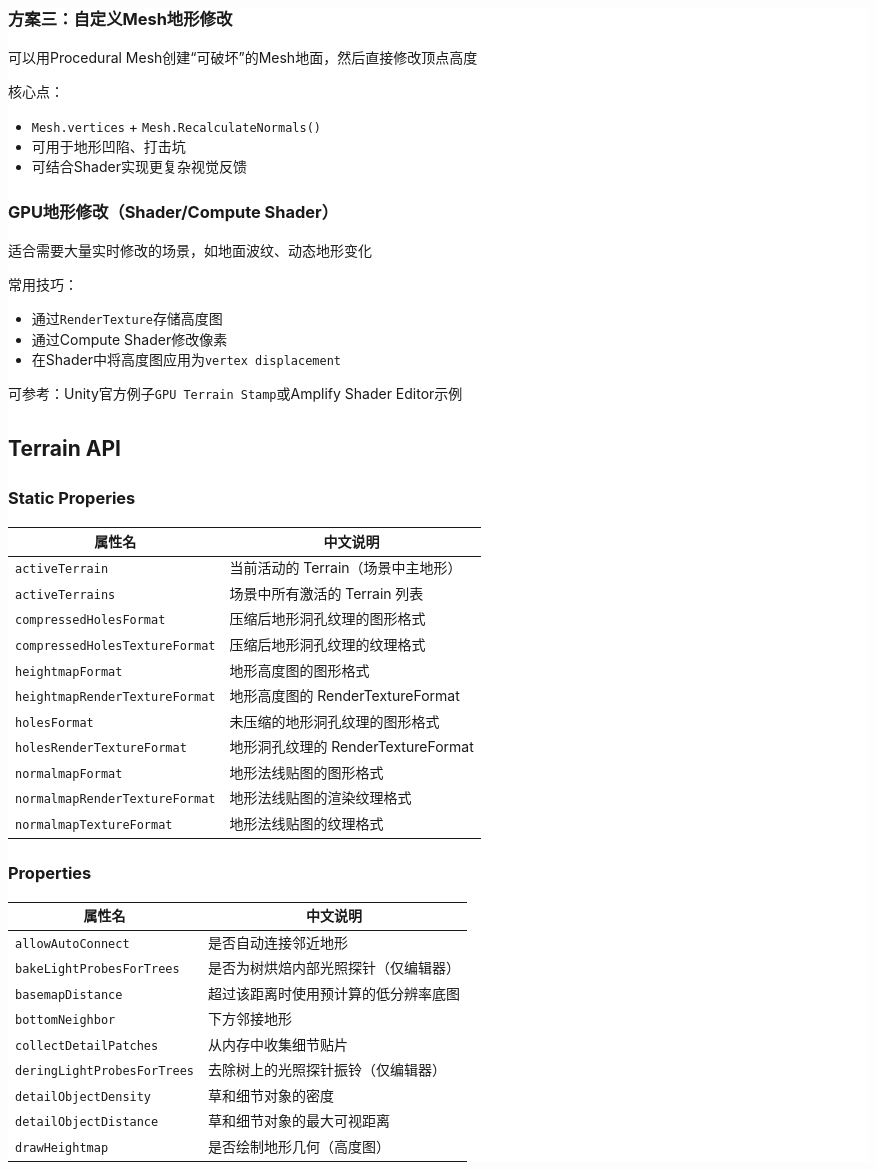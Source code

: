 ### 方案三：自定义Mesh地形修改
可以用Procedural Mesh创建“可破坏”的Mesh地面，然后直接修改顶点高度

核心点：
- `Mesh.vertices` + `Mesh.RecalculateNormals()`
- 可用于地形凹陷、打击坑
- 可结合Shader实现更复杂视觉反馈

### GPU地形修改（Shader/Compute Shader）
适合需要大量实时修改的场景，如地面波纹、动态地形变化

常用技巧：
- 通过`RenderTexture`存储高度图
- 通过Compute Shader修改像素
- 在Shader中将高度图应用为`vertex displacement`

可参考：Unity官方例子`GPU Terrain Stamp`或Amplify Shader Editor示例



## Terrain API
### Static Properies

| 属性名                            | 中文说明                        |
| ------------------------------ | --------------------------- |
| `activeTerrain`                | 当前活动的 Terrain（场景中主地形）       |
| `activeTerrains`               | 场景中所有激活的 Terrain 列表         |
| `compressedHolesFormat`        | 压缩后地形洞孔纹理的图形格式              |
| `compressedHolesTextureFormat` | 压缩后地形洞孔纹理的纹理格式              |
| `heightmapFormat`              | 地形高度图的图形格式                  |
| `heightmapRenderTextureFormat` | 地形高度图的 RenderTextureFormat  |
| `holesFormat`                  | 未压缩的地形洞孔纹理的图形格式             |
| `holesRenderTextureFormat`     | 地形洞孔纹理的 RenderTextureFormat |
| `normalmapFormat`              | 地形法线贴图的图形格式                 |
| `normalmapRenderTextureFormat` | 地形法线贴图的渲染纹理格式               |
| `normalmapTextureFormat`       | 地形法线贴图的纹理格式                 |

### Properties

| 属性名                                 | 中文说明                        |
| ----------------------------------- | --------------------------- |
| `allowAutoConnect`                  | 是否自动连接邻近地形                  |
| `bakeLightProbesForTrees`           | 是否为树烘焙内部光照探针（仅编辑器）          |
| `basemapDistance`                   | 超过该距离时使用预计算的低分辨率底图          |
| `bottomNeighbor`                    | 下方邻接地形                      |
| `collectDetailPatches`              | 从内存中收集细节贴片                  |
| `deringLightProbesForTrees`         | 去除树上的光照探针振铃（仅编辑器）           |
| `detailObjectDensity`               | 草和细节对象的密度                   |
| `detailObjectDistance`              | 草和细节对象的最大可视距离               |
| `drawHeightmap`                     | 是否绘制地形几何（高度图）               |